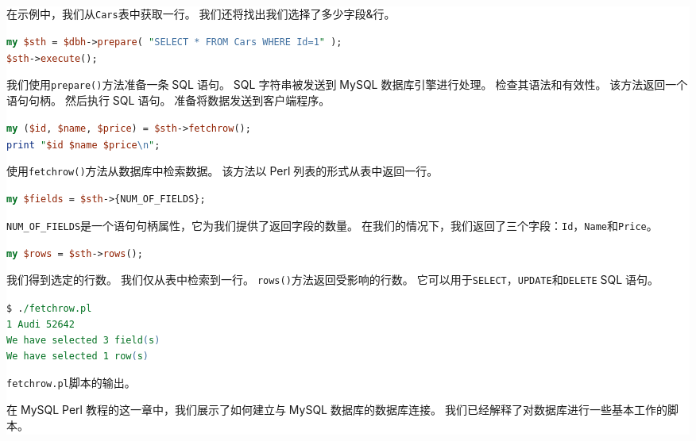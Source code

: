 在示例中，我们从`Cars`表中获取一行。 我们还将找出我们选择了多少字段&行。

```perl
my $sth = $dbh->prepare( "SELECT * FROM Cars WHERE Id=1" );  
$sth->execute();

```

我们使用`prepare()`方法准备一条 SQL 语句。 SQL 字符串被发送到 MySQL 数据库引擎进行处理。 检查其语法和有效性。 该方法返回一个语句句柄。 然后执行 SQL 语句。 准备将数据发送到客户端程序。

```perl
my ($id, $name, $price) = $sth->fetchrow();
print "$id $name $price\n";

```

使用`fetchrow()`方法从数据库中检索数据。 该方法以 Perl 列表的形式从表中返回一行。

```perl
my $fields = $sth->{NUM_OF_FIELDS};

```

`NUM_OF_FIELDS`是一个语句句柄属性，它为我们提供了返回字段的数量。 在我们的情况下，我们返回了三个字段：`Id`，`Name`和`Price`。

```perl
my $rows = $sth->rows();

```

我们得到选定的行数。 我们仅从表中检索到一行。 `rows()`方法返回受影响的行数。 它可以用于`SELECT`，`UPDATE`和`DELETE` SQL 语句。

```perl
$ ./fetchrow.pl
1 Audi 52642
We have selected 3 field(s)
We have selected 1 row(s)

```

`fetchrow.pl`脚本的输出。

在 MySQL Perl 教程的这一章中，我们展示了如何建立与 MySQL 数据库的数据库连接。 我们已经解释了对数据库进行一些基本工作的脚本。